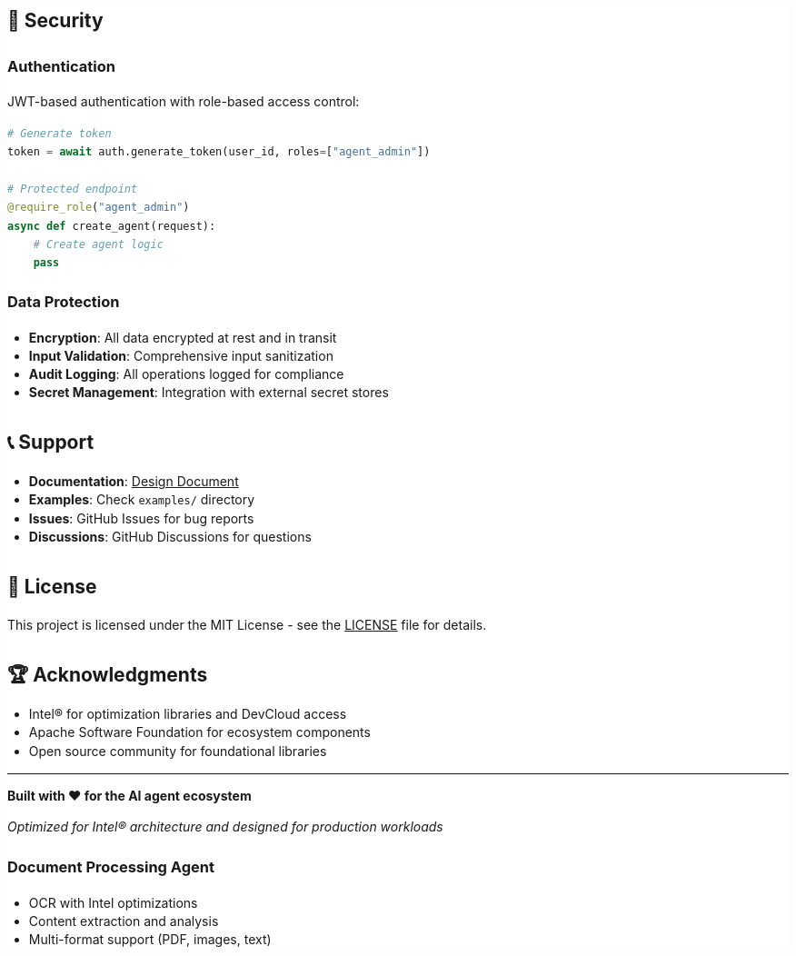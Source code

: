 ## 🔐 Security

### Authentication

JWT-based authentication with role-based access control:

```python
# Generate token
token = await auth.generate_token(user_id, roles=["agent_admin"])

# Protected endpoint
@require_role("agent_admin")
async def create_agent(request):
    # Create agent logic
    pass
```

### Data Protection

- **Encryption**: All data encrypted at rest and in transit
- **Input Validation**: Comprehensive input sanitization
- **Audit Logging**: All operations logged for compliance
- **Secret Management**: Integration with external secret stores

## 📞 Support

- **Documentation**: [Design Document](DESIGN.md)
- **Examples**: Check `examples/` directory
- **Issues**: GitHub Issues for bug reports
- **Discussions**: GitHub Discussions for questions

## 📄 License

This project is licensed under the MIT License - see the [LICENSE](LICENSE) file for details.

## 🏆 Acknowledgments

- Intel® for optimization libraries and DevCloud access
- Apache Software Foundation for ecosystem components
- Open source community for foundational libraries

---

**Built with ❤️ for the AI agent ecosystem**

*Optimized for Intel® architecture and designed for production workloads*

### Document Processing Agent
- OCR with Intel optimizations
- Content extraction and analysis
- Multi-format support (PDF, images, text)
